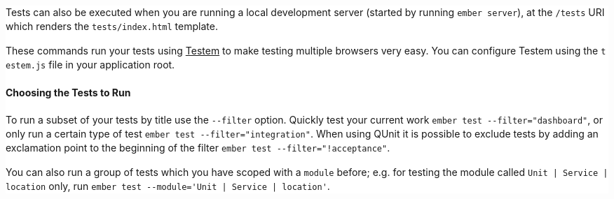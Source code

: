 Tests can also be executed when you are running a local development server (started by running `ember server`),
at the `/tests` URI which renders the `tests/index.html` template.

These commands run your tests using [Testem](https://github.com/airportyh/testem) to make testing multiple browsers very easy. You can configure Testem using the `testem.js` file in your application root.

#### Choosing the Tests to Run

To run a subset of your tests by title use the `--filter` option.
Quickly test your current work `ember test --filter="dashboard"`, or only run a certain type of test `ember test --filter="integration"`.
When using QUnit it is possible to exclude tests by adding an exclamation point to the beginning of the filter `ember test --filter="!acceptance"`.

You can also run a group of tests which you have scoped with a `module` before; e.g. for testing the module called `Unit | Service | location` only,
run `ember test --module='Unit | Service | location'`.
